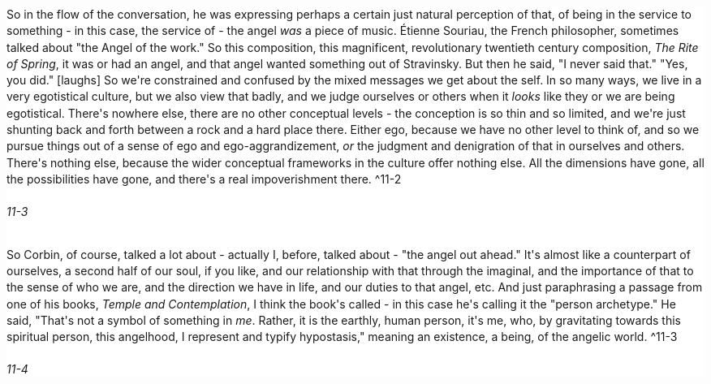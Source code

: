 So in the flow of the conversation, he was expressing perhaps a certain just natural <span class="firstLink"><a data-href="perception" class="internal-link">perception</a></span> of that, of being in the service to something - in this case, the service of - the <span class="firstLink"><a aria-label-position="top" aria-label="Daimon" data-href="Daimon" class="internal-link">angel</a></span> _was_ a piece of <span class="firstLink"><a data-href="music" class="internal-link">music</a></span>. <span class="firstLink"><a aria-label-position="top" aria-label="Etienne Souriau" data-href="Etienne Souriau" class="internal-link">Étienne Souriau</a></span>, the French philosopher, sometimes talked about "the <span class="otherLink"><a aria-label-position="top" aria-label="Daimon" data-href="Daimon" class="internal-link">Angel</a></span> of the work." So this composition, this magnificent, revolutionary twentieth century composition, _The Rite of Spring_, it was or had an <span class="otherLink"><a aria-label-position="top" aria-label="Daimon" data-href="Daimon" class="internal-link">angel</a></span>, and that <span class="otherLink"><a aria-label-position="top" aria-label="Daimon" data-href="Daimon" class="internal-link">angel</a></span> wanted something out of Stravinsky. But then he said, "I never said that." "Yes, you did." [laughs] So we're <span class="firstLink"><a aria-label-position="top" aria-label="Constriction" data-href="Constriction" class="internal-link">constrained</a></span> and confused by the mixed messages we get about <span class="firstLink"><a data-href="the self" class="internal-link">the self</a></span>. In so many ways, we live in a very egotistical culture, but we also view that badly, and we judge ourselves or others when it _looks_ like they or we are being egotistical. There's nowhere else, there are no other conceptual levels - the conception is so thin and so limited, and we're just shunting back and forth between a rock and a hard place there. Either ego, because we have no other level to think of, and so we pursue things out of a sense of ego and ego-aggrandizement, _or_ the judgment and denigration of that in ourselves and others. There's nothing else, because the wider <span class="firstLink"><a aria-label-position="top" aria-label="Conceptual framework" data-href="Conceptual framework" class="internal-link">conceptual frameworks</a></span> in the culture offer nothing else. All the <span class="firstLink"><a aria-label-position="top" aria-label="Dimensionality" data-href="Dimensionality" class="internal-link">dimensions</a></span> have gone, all the possibilities have gone, and there's a real impoverishment there<span class="firstLink"><a aria-label-position="top" aria-label="Daimon, Refracted > Were constrained and confused by the mixed messages we get about the self" data-href="Daimon, Refracted#We're constrained and confused by the mixed messages we get about the self" class="internal-link">.</a></span> ^11-2
###### 11-3
So Corbin, of course, talked a lot about - actually I, before, talked about - "<span class="firstLink"><a aria-label-position="top" aria-label="Daimon" data-href="Daimon" class="internal-link">the angel out ahead</a></span>." It's almost like a counterpart of ourselves, a second half of our <span class="firstLink"><a data-href="soul" class="internal-link">soul</a></span>, if you like, and our relationship with that through the <span class="firstLink"><a data-href="imaginal" class="internal-link">imaginal</a></span>, and the importance of that to the sense of who we are, and the direction we have in life, and our duties to that <span class="otherLink"><a aria-label-position="top" aria-label="Daimon" data-href="Daimon" class="internal-link">angel</a></span>, etc. And just paraphrasing a passage from one of his books, _Temple and Contemplation_, I think the book's called - in this case he's calling it the "person <span class="firstLink"><a data-href="archetype" class="internal-link">archetype</a></span>." He said, "That's not a symbol of something in _me_. Rather, it is the earthly, human person, it's me, who, by gravitating towards this spiritual person, this angelhood, I represent and typify hypostasis," meaning an existence, a being, of the angelic world<span class="firstLink"><a aria-label-position="top" aria-label="Daimon, Refracted > Corbins person archetype is not something in _me_ but this earthly person gravitating towards this spiritual person" data-href="Daimon, Refracted#Corbin's person archetype is not something in _me_ but this earthly person gravitating towards this spiritual person" class="internal-link">.</a></span> ^11-3
###### 11-4